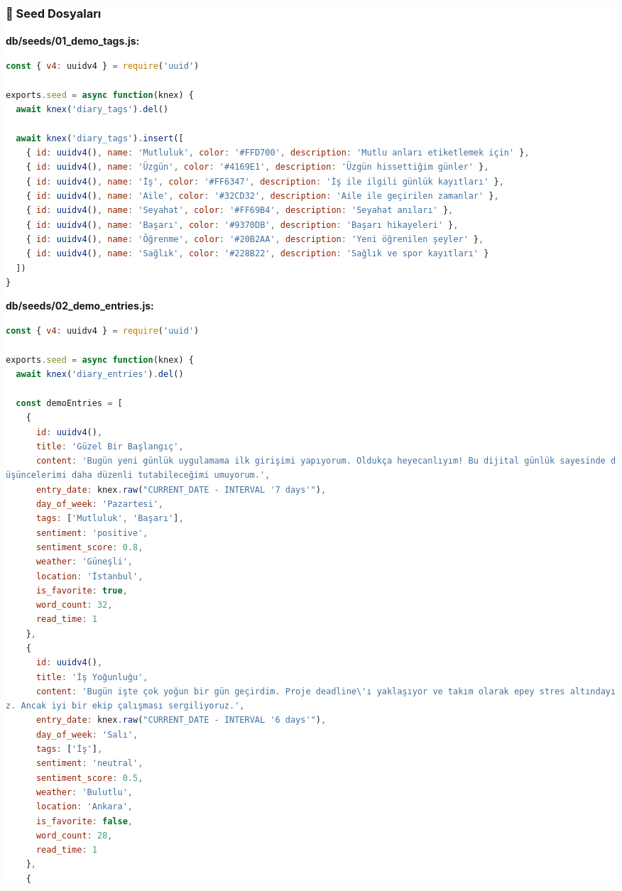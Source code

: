 ### 🌱 Seed Dosyaları

**db/seeds/01_demo_tags.js:**
```javascript
const { v4: uuidv4 } = require('uuid')

exports.seed = async function(knex) {
  await knex('diary_tags').del()
  
  await knex('diary_tags').insert([
    { id: uuidv4(), name: 'Mutluluk', color: '#FFD700', description: 'Mutlu anları etiketlemek için' },
    { id: uuidv4(), name: 'Üzgün', color: '#4169E1', description: 'Üzgün hissettiğim günler' },
    { id: uuidv4(), name: 'İş', color: '#FF6347', description: 'İş ile ilgili günlük kayıtları' },
    { id: uuidv4(), name: 'Aile', color: '#32CD32', description: 'Aile ile geçirilen zamanlar' },
    { id: uuidv4(), name: 'Seyahat', color: '#FF69B4', description: 'Seyahat anıları' },
    { id: uuidv4(), name: 'Başarı', color: '#9370DB', description: 'Başarı hikayeleri' },
    { id: uuidv4(), name: 'Öğrenme', color: '#20B2AA', description: 'Yeni öğrenilen şeyler' },
    { id: uuidv4(), name: 'Sağlık', color: '#228B22', description: 'Sağlık ve spor kayıtları' }
  ])
}
```

**db/seeds/02_demo_entries.js:**
```javascript
const { v4: uuidv4 } = require('uuid')

exports.seed = async function(knex) {
  await knex('diary_entries').del()
  
  const demoEntries = [
    {
      id: uuidv4(),
      title: 'Güzel Bir Başlangıç',
      content: 'Bugün yeni günlük uygulamama ilk girişimi yapıyorum. Oldukça heyecanlıyım! Bu dijital günlük sayesinde düşüncelerimi daha düzenli tutabileceğimi umuyorum.',
      entry_date: knex.raw("CURRENT_DATE - INTERVAL '7 days'"),
      day_of_week: 'Pazartesi',
      tags: ['Mutluluk', 'Başarı'],
      sentiment: 'positive',
      sentiment_score: 0.8,
      weather: 'Güneşli',
      location: 'İstanbul',
      is_favorite: true,
      word_count: 32,
      read_time: 1
    },
    {
      id: uuidv4(),
      title: 'İş Yoğunluğu',
      content: 'Bugün işte çok yoğun bir gün geçirdim. Proje deadline\'ı yaklaşıyor ve takım olarak epey stres altındayız. Ancak iyi bir ekip çalışması sergiliyoruz.',
      entry_date: knex.raw("CURRENT_DATE - INTERVAL '6 days'"),
      day_of_week: 'Salı',
      tags: ['İş'],
      sentiment: 'neutral',
      sentiment_score: 0.5,
      weather: 'Bulutlu',
      location: 'Ankara',
      is_favorite: false,
      word_count: 28,
      read_time: 1
    },
    {
```